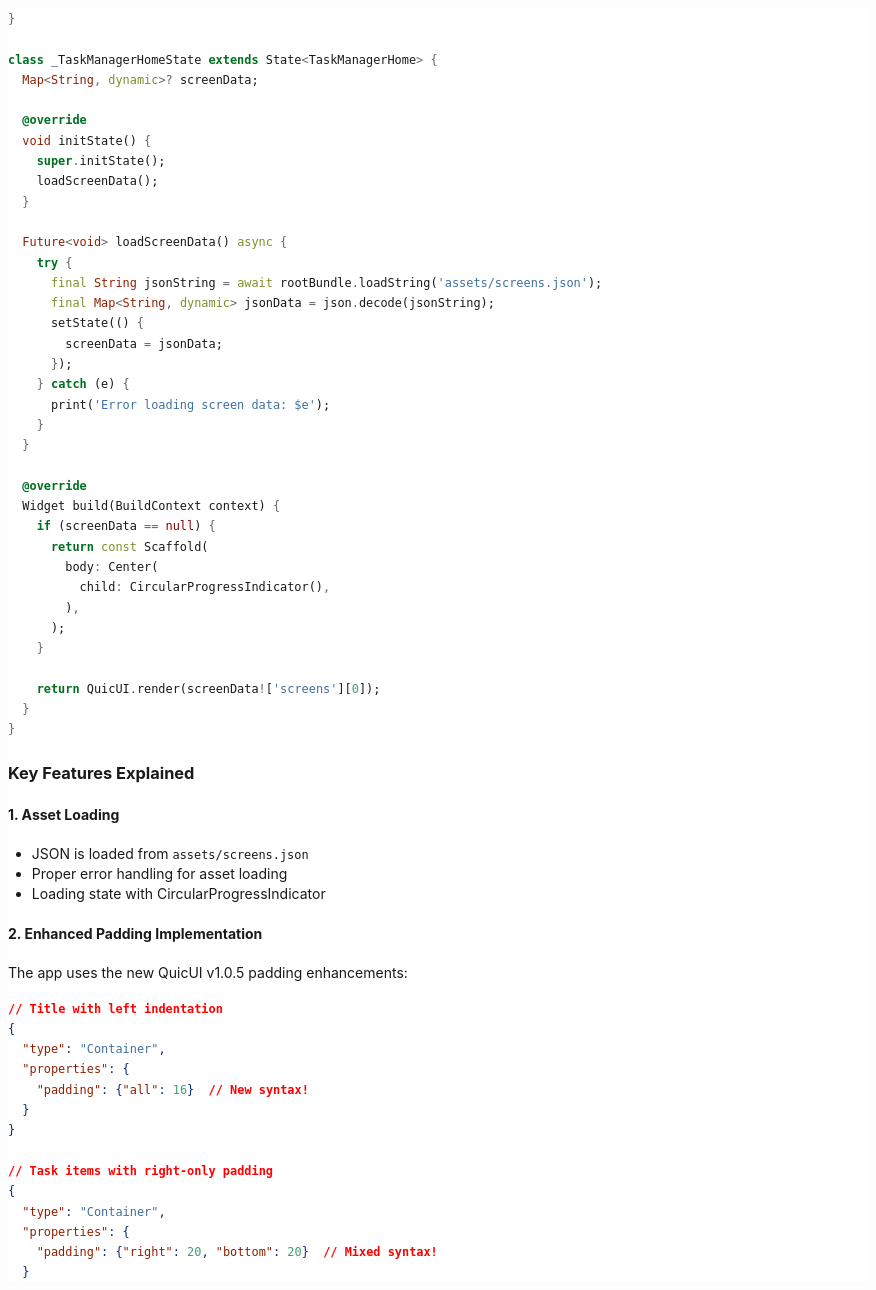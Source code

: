 ```dart
}

class _TaskManagerHomeState extends State<TaskManagerHome> {
  Map<String, dynamic>? screenData;

  @override
  void initState() {
    super.initState();
    loadScreenData();
  }

  Future<void> loadScreenData() async {
    try {
      final String jsonString = await rootBundle.loadString('assets/screens.json');
      final Map<String, dynamic> jsonData = json.decode(jsonString);
      setState(() {
        screenData = jsonData;
      });
    } catch (e) {
      print('Error loading screen data: $e');
    }
  }

  @override
  Widget build(BuildContext context) {
    if (screenData == null) {
      return const Scaffold(
        body: Center(
          child: CircularProgressIndicator(),
        ),
      );
    }

    return QuicUI.render(screenData!['screens'][0]);
  }
}
```

### Key Features Explained

#### 1. Asset Loading
- JSON is loaded from `assets/screens.json`
- Proper error handling for asset loading
- Loading state with CircularProgressIndicator

#### 2. Enhanced Padding Implementation
The app uses the new QuicUI v1.0.5 padding enhancements:

```json
// Title with left indentation
{
  "type": "Container", 
  "properties": {
    "padding": {"all": 16}  // New syntax!
  }
}

// Task items with right-only padding
{
  "type": "Container",
  "properties": {
    "padding": {"right": 20, "bottom": 20}  // Mixed syntax!
  }
```